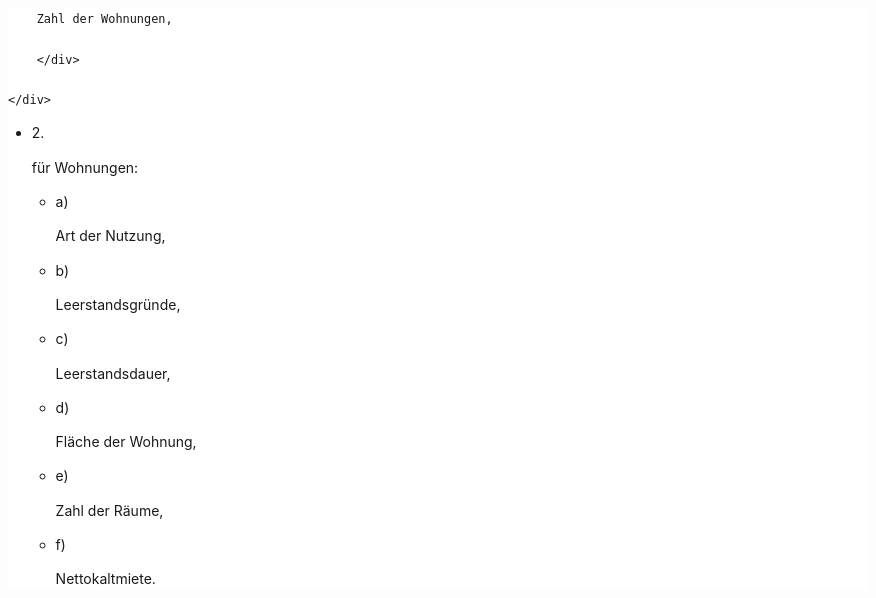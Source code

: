         Zahl der Wohnungen,
        
        </div>
    
    </div>

  - 2\.
    
    <div>
    
    für Wohnungen:
    
      - a)
        
        <div>
        
        Art der Nutzung,
        
        </div>
    
      - b)
        
        <div>
        
        Leerstandsgründe,
        
        </div>
    
      - c)
        
        <div>
        
        Leerstandsdauer,
        
        </div>
    
      - d)
        
        <div>
        
        Fläche der Wohnung,
        
        </div>
    
      - e)
        
        <div>
        
        Zahl der Räume,
        
        </div>
    
      - f)
        
        <div>
        
        Nettokaltmiete.
        
        </div>
    
    </div>

</div>

<div class="jurAbsatz">
